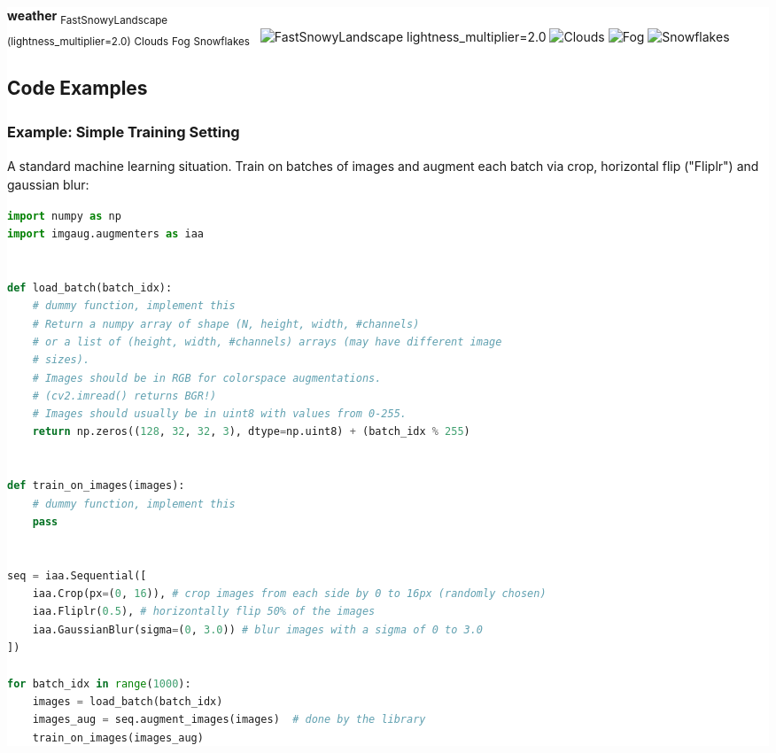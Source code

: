 </tr>
<tr><td colspan="5"><strong>weather</strong></td></tr>
<tr>
<td colspan="1"><sub>FastSnowyLandscape<br/>(lightness_multiplier=2.0)</sub></td>
<td colspan="1"><sub>Clouds</sub></td>
<td colspan="1"><sub>Fog</sub></td>
<td colspan="1"><sub>Snowflakes</sub></td>
<td>&nbsp;</td>
</tr>
<tr>
<td colspan="1"><img src="https://raw.githubusercontent.com/aleju/imgaug-doc/master/readme_images/augmenter_videos/fastsnowylandscape_lightness_multiplier_2_0.gif" height="144" width="128" alt="FastSnowyLandscape lightness_multiplier=2.0"></td>
<td colspan="1"><img src="https://raw.githubusercontent.com/aleju/imgaug-doc/master/readme_images/augmenter_videos/clouds.gif" height="144" width="128" alt="Clouds"></td>
<td colspan="1"><img src="https://raw.githubusercontent.com/aleju/imgaug-doc/master/readme_images/augmenter_videos/fog.gif" height="144" width="128" alt="Fog"></td>
<td colspan="1"><img src="https://raw.githubusercontent.com/aleju/imgaug-doc/master/readme_images/augmenter_videos/snowflakes.gif" height="144" width="128" alt="Snowflakes"></td>
<td>&nbsp;</td>
</tr>

</table>



<a name="code_examples"/>

## Code Examples


### Example: Simple Training Setting

A standard machine learning situation.
Train on batches of images and augment each batch via crop, horizontal flip ("Fliplr") and gaussian blur:
```python
import numpy as np
import imgaug.augmenters as iaa


def load_batch(batch_idx):
    # dummy function, implement this
    # Return a numpy array of shape (N, height, width, #channels)
    # or a list of (height, width, #channels) arrays (may have different image
    # sizes).
    # Images should be in RGB for colorspace augmentations.
    # (cv2.imread() returns BGR!)
    # Images should usually be in uint8 with values from 0-255.
    return np.zeros((128, 32, 32, 3), dtype=np.uint8) + (batch_idx % 255)


def train_on_images(images):
    # dummy function, implement this
    pass


seq = iaa.Sequential([
    iaa.Crop(px=(0, 16)), # crop images from each side by 0 to 16px (randomly chosen)
    iaa.Fliplr(0.5), # horizontally flip 50% of the images
    iaa.GaussianBlur(sigma=(0, 3.0)) # blur images with a sigma of 0 to 3.0
])

for batch_idx in range(1000):
    images = load_batch(batch_idx)
    images_aug = seq.augment_images(images)  # done by the library
    train_on_images(images_aug)
```
